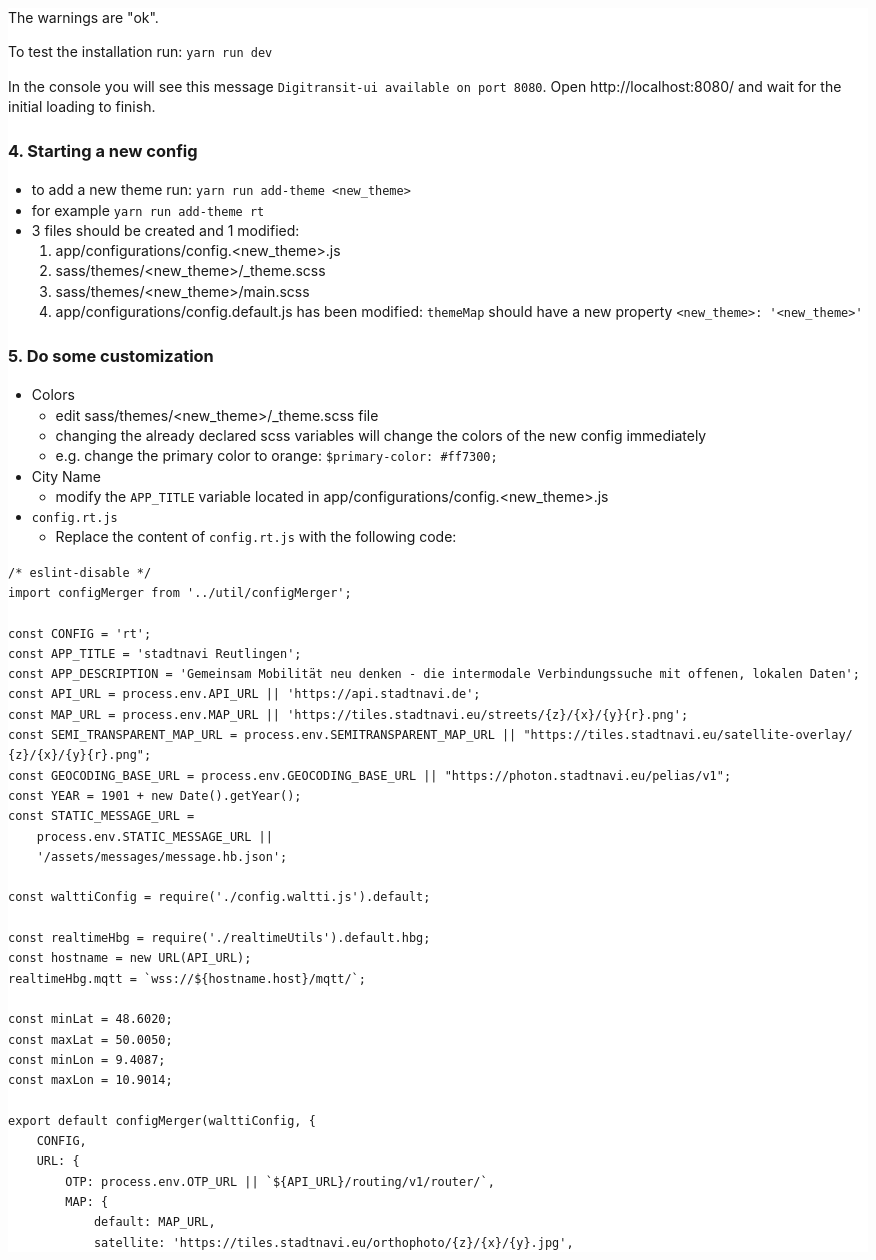 The warnings are "ok".

To test the installation run:
`yarn run dev`

In the console you will see this message `Digitransit-ui available on port 8080`. Open http://localhost:8080/ and wait for the initial loading to finish. 

### 4. Starting a new config 
  - to add a new theme run: `yarn run add-theme <new_theme>`
  - for example `yarn run add-theme rt`
  - 3 files should be created and 1 modified:
    1. app/configurations/config.<new_theme>.js
    2. sass/themes/<new_theme>/_theme.scss 
    3. sass/themes/<new_theme>/main.scss
    4. app/configurations/config.default.js has been modified: `themeMap` should have a new property `<new_theme>: '<new_theme>'`


### 5. Do some customization
* Colors
  * edit sass/themes/<new_theme>/_theme.scss file
  * changing the already declared scss variables will change the colors of the new config immediately
  * e.g. change the primary color to orange: `$primary-color: #ff7300;` 
* City Name 
    * modify the `APP_TITLE` variable located in app/configurations/config.<new_theme>.js
* `config.rt.js`
    * Replace the content of `config.rt.js` with the following code:
```
/* eslint-disable */
import configMerger from '../util/configMerger';

const CONFIG = 'rt';
const APP_TITLE = 'stadtnavi Reutlingen';
const APP_DESCRIPTION = 'Gemeinsam Mobilität neu denken - die intermodale Verbindungssuche mit offenen, lokalen Daten';
const API_URL = process.env.API_URL || 'https://api.stadtnavi.de';
const MAP_URL = process.env.MAP_URL || 'https://tiles.stadtnavi.eu/streets/{z}/{x}/{y}{r}.png';
const SEMI_TRANSPARENT_MAP_URL = process.env.SEMITRANSPARENT_MAP_URL || "https://tiles.stadtnavi.eu/satellite-overlay/{z}/{x}/{y}{r}.png";
const GEOCODING_BASE_URL = process.env.GEOCODING_BASE_URL || "https://photon.stadtnavi.eu/pelias/v1";
const YEAR = 1901 + new Date().getYear();
const STATIC_MESSAGE_URL =
    process.env.STATIC_MESSAGE_URL ||
    '/assets/messages/message.hb.json';

const walttiConfig = require('./config.waltti.js').default;

const realtimeHbg = require('./realtimeUtils').default.hbg;
const hostname = new URL(API_URL);
realtimeHbg.mqtt = `wss://${hostname.host}/mqtt/`;

const minLat = 48.6020;
const maxLat = 50.0050;
const minLon = 9.4087;
const maxLon = 10.9014;

export default configMerger(walttiConfig, {
    CONFIG,
    URL: {
        OTP: process.env.OTP_URL || `${API_URL}/routing/v1/router/`,
        MAP: {
            default: MAP_URL,
            satellite: 'https://tiles.stadtnavi.eu/orthophoto/{z}/{x}/{y}.jpg',
```